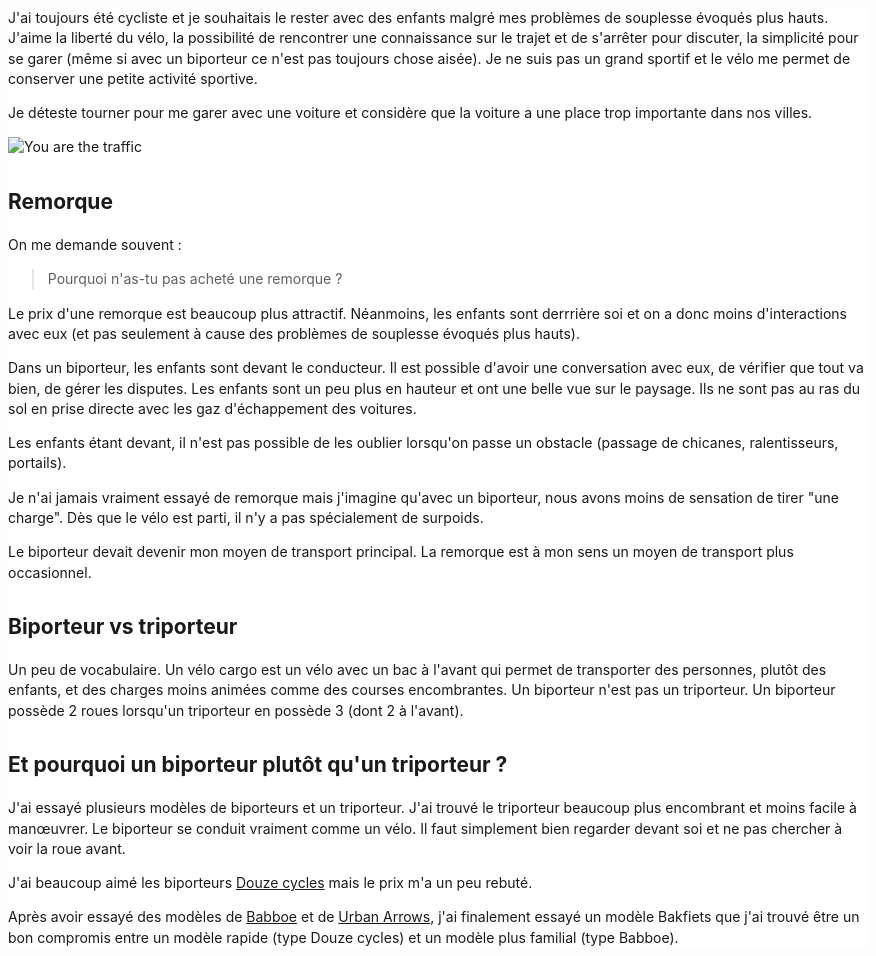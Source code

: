 J'ai toujours été cycliste et je souhaitais le rester avec des enfants malgré mes problèmes de souplesse évoqués plus hauts. J'aime la liberté du vélo, la possibilité de rencontrer une connaissance sur le trajet et de s'arrêter pour discuter, la simplicité pour se garer (même si avec un biporteur ce n'est pas toujours chose aisée). Je ne suis pas un grand sportif et le vélo me permet de conserver une petite activité sportive.

Je déteste tourner pour me garer avec une voiture et considère que la voiture a une place trop importante dans nos villes.

![You are the traffic](https://irvinshandy.files.wordpress.com/2015/09/cmtetg6wcaakwck.gif)

Remorque
--------

On me demande souvent :

> Pourquoi n'as-tu pas acheté une remorque ?

Le prix d'une remorque est beaucoup plus attractif. Néanmoins, les enfants sont derrrière soi et on a donc moins d'interactions avec eux (et pas seulement à cause des problèmes de souplesse évoqués plus hauts).

Dans un biporteur, les enfants sont devant le conducteur. Il est possible d'avoir une conversation avec eux, de vérifier que tout va bien, de gérer les disputes. Les enfants sont un peu plus en hauteur et ont une belle vue sur le paysage. Ils ne sont pas au ras du sol en prise directe avec les gaz d'échappement des voitures.

Les enfants étant devant, il n'est pas possible de les oublier lorsqu'on passe un obstacle (passage de chicanes, ralentisseurs, portails).

Je n'ai jamais vraiment essayé de remorque mais j'imagine qu'avec un biporteur, nous avons moins de sensation de tirer "une charge". Dès que le vélo est parti, il n'y a pas spécialement de surpoids.

Le biporteur devait devenir mon moyen de transport principal. La remorque est à mon sens un moyen de transport plus occasionnel.

Biporteur vs triporteur
-----------------------

Un peu de vocabulaire. Un vélo cargo est un vélo avec un bac à l'avant qui permet de transporter des personnes, plutôt des enfants, et des charges moins animées comme des courses encombrantes. Un biporteur n'est pas un triporteur. Un biporteur possède 2 roues lorsqu'un triporteur en possède 3 (dont 2 à l'avant).

Et pourquoi un biporteur plutôt qu'un triporteur ?
--------------------------------------------------

J'ai essayé plusieurs modèles de biporteurs et un triporteur. J'ai trouvé le triporteur beaucoup plus encombrant et moins facile à manœuvrer. Le biporteur se conduit vraiment comme un vélo. Il faut simplement bien regarder devant soi et ne pas chercher à voir la roue avant.

J'ai beaucoup aimé les biporteurs [Douze cycles](https://www.douze-cycles.com) mais le prix m'a un peu rebuté.

Après avoir essayé des modèles de [Babboe](https://www.babboe.fr/) et de [Urban Arrows](https://www.urbanarrow.com/), j'ai finalement essayé un modèle Bakfiets que j'ai trouvé être un bon compromis entre un modèle rapide (type Douze cycles) et un modèle plus familial (type Babboe).
